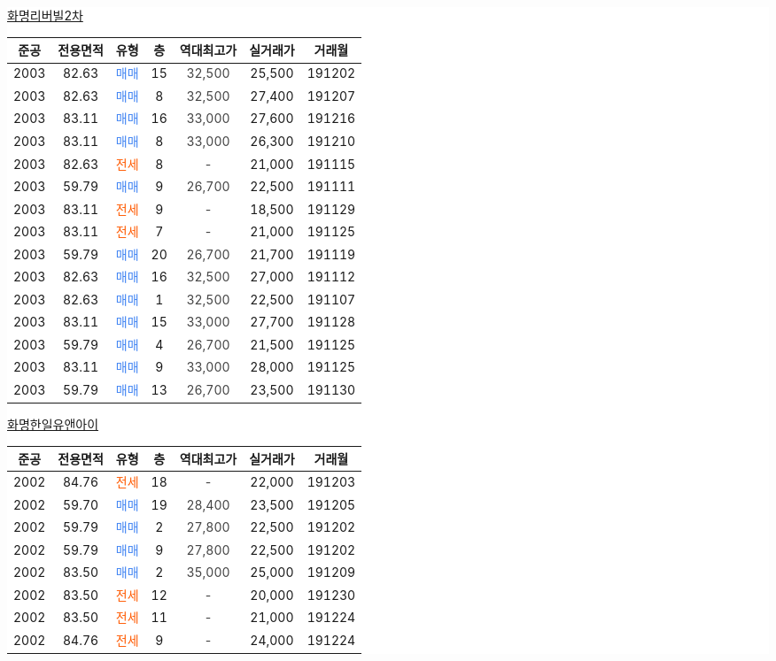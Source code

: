 [화명리버빌2차](https://search.naver.com/search.naver?query=%EB%B6%80%EC%82%B0%EA%B4%91%EC%97%AD%EC%8B%9C+%EB%B6%81%EA%B5%AC+%EA%B8%88%EA%B3%A1%EB%8F%99+%ED%99%94%EB%AA%85%EB%A6%AC%EB%B2%84%EB%B9%8C2%EC%B0%A8)

|준공|전용면적|유형|층|역대최고가|실거래가|거래월|
|:---:|:---:|:---:|:---:|:---:|:---:|:---:|
|2003|82.63|<span style="color:#4285f3">매매</span>|15|<span style="color:#444444">32,500</span>|25,500|191202|
|2003|82.63|<span style="color:#4285f3">매매</span>|8|<span style="color:#444444">32,500</span>|27,400|191207|
|2003|83.11|<span style="color:#4285f3">매매</span>|16|<span style="color:#444444">33,000</span>|27,600|191216|
|2003|83.11|<span style="color:#4285f3">매매</span>|8|<span style="color:#444444">33,000</span>|26,300|191210|
|2003|82.63|<span style="color:#ff5a00">전세</span>|8|<span style="color:#444444">-</span>|21,000|191115|
|2003|59.79|<span style="color:#4285f3">매매</span>|9|<span style="color:#444444">26,700</span>|22,500|191111|
|2003|83.11|<span style="color:#ff5a00">전세</span>|9|<span style="color:#444444">-</span>|18,500|191129|
|2003|83.11|<span style="color:#ff5a00">전세</span>|7|<span style="color:#444444">-</span>|21,000|191125|
|2003|59.79|<span style="color:#4285f3">매매</span>|20|<span style="color:#444444">26,700</span>|21,700|191119|
|2003|82.63|<span style="color:#4285f3">매매</span>|16|<span style="color:#444444">32,500</span>|27,000|191112|
|2003|82.63|<span style="color:#4285f3">매매</span>|1|<span style="color:#444444">32,500</span>|22,500|191107|
|2003|83.11|<span style="color:#4285f3">매매</span>|15|<span style="color:#444444">33,000</span>|27,700|191128|
|2003|59.79|<span style="color:#4285f3">매매</span>|4|<span style="color:#444444">26,700</span>|21,500|191125|
|2003|83.11|<span style="color:#4285f3">매매</span>|9|<span style="color:#444444">33,000</span>|28,000|191125|
|2003|59.79|<span style="color:#4285f3">매매</span>|13|<span style="color:#444444">26,700</span>|23,500|191130|


<script async src="//pagead2.googlesyndication.com/pagead/js/adsbygoogle.js"></script>

<ins class="adsbygoogle"
     style="display:block"
     data-ad-client="ca-pub-2446590836940007"
     data-ad-slot="1659523306"
     data-ad-format="auto"
     data-full-width-responsive="true"></ins>
<script>
(adsbygoogle = window.adsbygoogle || []).push({});
</script>


[화명한일유앤아이](https://search.naver.com/search.naver?query=%EB%B6%80%EC%82%B0%EA%B4%91%EC%97%AD%EC%8B%9C+%EB%B6%81%EA%B5%AC+%EA%B8%88%EA%B3%A1%EB%8F%99+%ED%99%94%EB%AA%85%ED%95%9C%EC%9D%BC%EC%9C%A0%EC%95%A4%EC%95%84%EC%9D%B4)

|준공|전용면적|유형|층|역대최고가|실거래가|거래월|
|:---:|:---:|:---:|:---:|:---:|:---:|:---:|
|2002|84.76|<span style="color:#ff5a00">전세</span>|18|<span style="color:#444444">-</span>|22,000|191203|
|2002|59.70|<span style="color:#4285f3">매매</span>|19|<span style="color:#444444">28,400</span>|23,500|191205|
|2002|59.79|<span style="color:#4285f3">매매</span>|2|<span style="color:#444444">27,800</span>|22,500|191202|
|2002|59.79|<span style="color:#4285f3">매매</span>|9|<span style="color:#444444">27,800</span>|22,500|191202|
|2002|83.50|<span style="color:#4285f3">매매</span>|2|<span style="color:#444444">35,000</span>|25,000|191209|
|2002|83.50|<span style="color:#ff5a00">전세</span>|12|<span style="color:#444444">-</span>|20,000|191230|
|2002|83.50|<span style="color:#ff5a00">전세</span>|11|<span style="color:#444444">-</span>|21,000|191224|
|2002|84.76|<span style="color:#ff5a00">전세</span>|9|<span style="color:#444444">-</span>|24,000|191224|